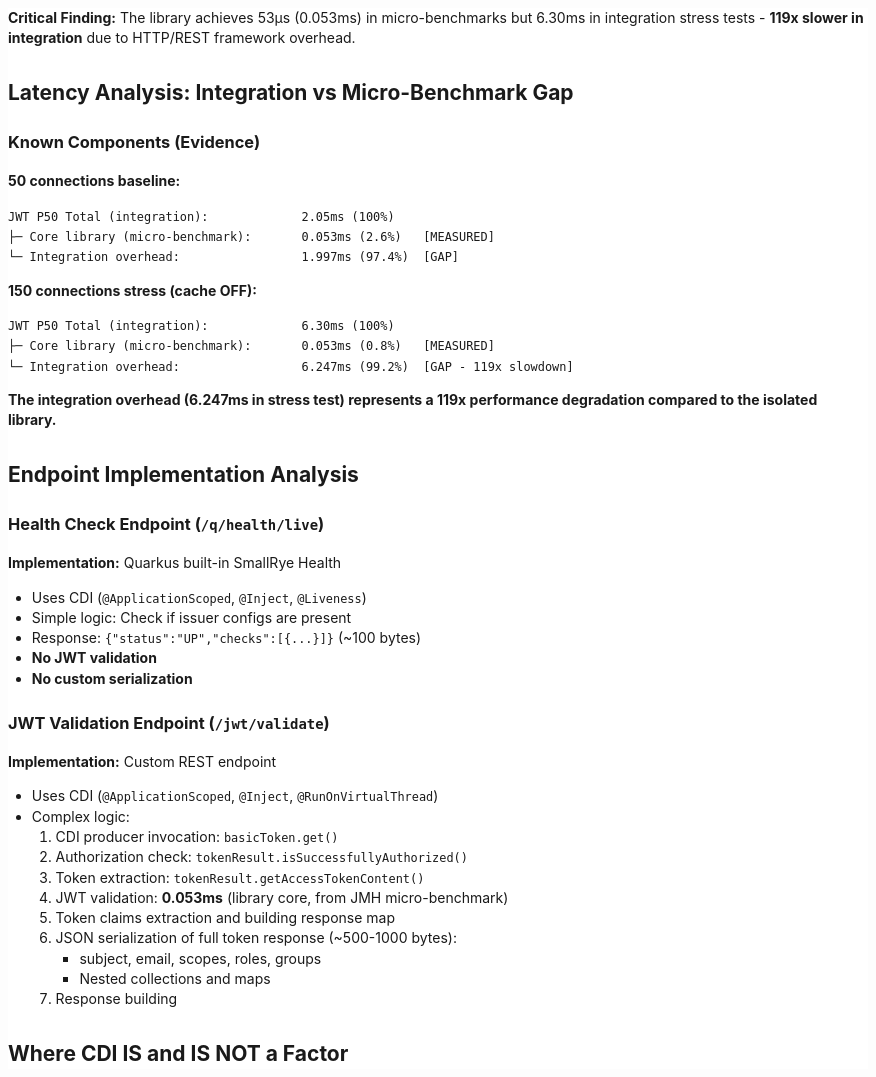 **Critical Finding:** The library achieves 53µs (0.053ms) in micro-benchmarks but 6.30ms in integration stress tests - **119x slower in integration** due to HTTP/REST framework overhead.

## Latency Analysis: Integration vs Micro-Benchmark Gap

### Known Components (Evidence)

**50 connections baseline:**
```
JWT P50 Total (integration):             2.05ms (100%)
├─ Core library (micro-benchmark):       0.053ms (2.6%)   [MEASURED]
└─ Integration overhead:                 1.997ms (97.4%)  [GAP]
```

**150 connections stress (cache OFF):**
```
JWT P50 Total (integration):             6.30ms (100%)
├─ Core library (micro-benchmark):       0.053ms (0.8%)   [MEASURED]
└─ Integration overhead:                 6.247ms (99.2%)  [GAP - 119x slowdown]
```

**The integration overhead (6.247ms in stress test) represents a 119x performance degradation compared to the isolated library.**

## Endpoint Implementation Analysis

### Health Check Endpoint (`/q/health/live`)

**Implementation:** Quarkus built-in SmallRye Health
- Uses CDI (`@ApplicationScoped`, `@Inject`, `@Liveness`)
- Simple logic: Check if issuer configs are present
- Response: `{"status":"UP","checks":[{...}]}` (~100 bytes)
- **No JWT validation**
- **No custom serialization**

### JWT Validation Endpoint (`/jwt/validate`)

**Implementation:** Custom REST endpoint
- Uses CDI (`@ApplicationScoped`, `@Inject`, `@RunOnVirtualThread`)
- Complex logic:
  1. CDI producer invocation: `basicToken.get()`
  2. Authorization check: `tokenResult.isSuccessfullyAuthorized()`
  3. Token extraction: `tokenResult.getAccessTokenContent()`
  4. JWT validation: **0.053ms** (library core, from JMH micro-benchmark)
  5. Token claims extraction and building response map
  6. JSON serialization of full token response (~500-1000 bytes):
     - subject, email, scopes, roles, groups
     - Nested collections and maps
  7. Response building

## Where CDI IS and IS NOT a Factor
